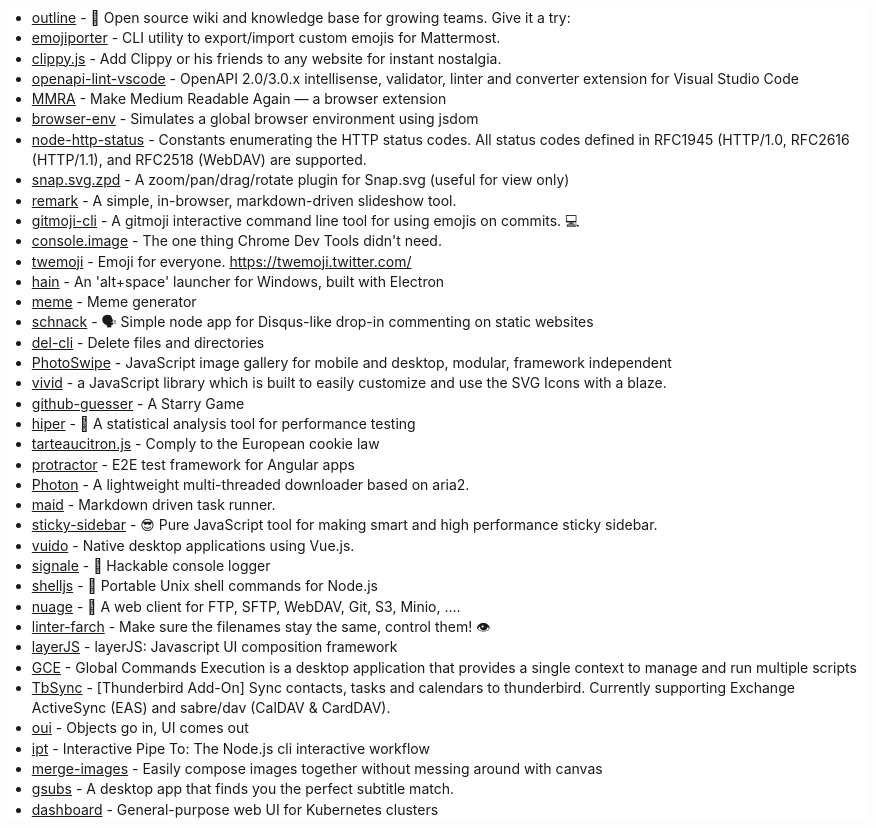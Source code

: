 - [outline](https://github.com/outline/outline) - 📝 Open source wiki and knowledge base for growing teams. Give it a try:
- [emojiporter](https://github.com/lisamai/emojiporter) - CLI utility to export/import custom emojis for Mattermost.
- [clippy.js](https://github.com/smore-inc/clippy.js) - Add Clippy or his friends to any website for instant nostalgia.
- [openapi-lint-vscode](https://github.com/Mermade/openapi-lint-vscode) - OpenAPI 2.0/3.0.x intellisense, validator, linter and converter extension for Visual Studio Code
- [MMRA](https://github.com/thebaer/MMRA) - Make Medium Readable Again — a browser extension
- [browser-env](https://github.com/lukechilds/browser-env) - Simulates a global browser environment using jsdom
- [node-http-status](https://github.com/prettymuchbryce/node-http-status) - Constants enumerating the HTTP status codes. All status codes defined in RFC1945 (HTTP/1.0, RFC2616 (HTTP/1.1), and RFC2518 (WebDAV) are supported.
- [snap.svg.zpd](https://github.com/hueitan/snap.svg.zpd) - A zoom/pan/drag/rotate plugin for Snap.svg (useful for view only)
- [remark](https://github.com/gnab/remark) - A simple, in-browser, markdown-driven slideshow tool.
- [gitmoji-cli](https://github.com/carloscuesta/gitmoji-cli) - A gitmoji interactive command line tool for using emojis on commits. 💻
- [console.image](https://github.com/adriancooney/console.image) - The one thing Chrome Dev Tools didn't need.
- [twemoji](https://github.com/twitter/twemoji) - Emoji for everyone. https://twemoji.twitter.com/
- [hain](https://github.com/hainproject/hain) - An 'alt+space' launcher for Windows, built with Electron
- [meme](https://github.com/voxmedia/meme) - Meme generator
- [schnack](https://github.com/schn4ck/schnack) - 🗣️ Simple node app for Disqus-like drop-in commenting on static websites
- [del-cli](https://github.com/sindresorhus/del-cli) - Delete files and directories
- [PhotoSwipe](https://github.com/dimsemenov/PhotoSwipe) - JavaScript image gallery for mobile and desktop, modular, framework independent
- [vivid](https://github.com/webkul/vivid) - a JavaScript library which is built to easily customize and use the SVG Icons with a blaze.
- [github-guesser](https://github.com/david-szabo97/github-guesser) - A Starry Game
- [hiper](https://github.com/pod4g/hiper) - 🚀 A statistical analysis tool for performance testing
- [tarteaucitron.js](https://github.com/AmauriC/tarteaucitron.js) - Comply to the European cookie law
- [protractor](https://github.com/angular/protractor) - E2E test framework for Angular apps
- [Photon](https://github.com/alanzhangzm/Photon) - A lightweight multi-threaded downloader based on aria2.
- [maid](https://github.com/egoist/maid) - Markdown driven task runner.
- [sticky-sidebar](https://github.com/abouolia/sticky-sidebar) - 😎 Pure JavaScript tool for making smart and high performance sticky sidebar.
- [vuido](https://github.com/mimecorg/vuido) - Native desktop applications using Vue.js.
- [signale](https://github.com/klauscfhq/signale) - 👋 Hackable console logger
- [shelljs](https://github.com/shelljs/shelljs) - :shell: Portable Unix shell commands for Node.js
- [nuage](https://github.com/mickael-kerjean/nuage) - 🦄 A web client for FTP, SFTP, WebDAV, Git, S3, Minio, ....
- [linter-farch](https://github.com/PaulRosset/linter-farch) - Make sure the filenames stay the same, control them! 👁
- [layerJS](https://github.com/layerJS/layerJS) - layerJS: Javascript UI composition framework
- [GCE](https://github.com/Dewep/GCE) - Global Commands Execution is a desktop application that provides a single context to manage and run multiple scripts
- [TbSync](https://github.com/jobisoft/TbSync) - [Thunderbird Add-On] Sync contacts, tasks and calendars to thunderbird. Currently supporting Exchange ActiveSync (EAS) and sabre/dav (CalDAV & CardDAV).
- [oui](https://github.com/wearekuva/oui) - Objects go in, UI comes out
- [ipt](https://github.com/ruyadorno/ipt) - Interactive Pipe To: The Node.js cli interactive workflow
- [merge-images](https://github.com/lukechilds/merge-images) - Easily compose images together without messing around with canvas
- [gsubs](https://github.com/sanjevirau/gsubs) - A desktop app that finds you the perfect subtitle match.
- [dashboard](https://github.com/kubernetes/dashboard) - General-purpose web UI for Kubernetes clusters